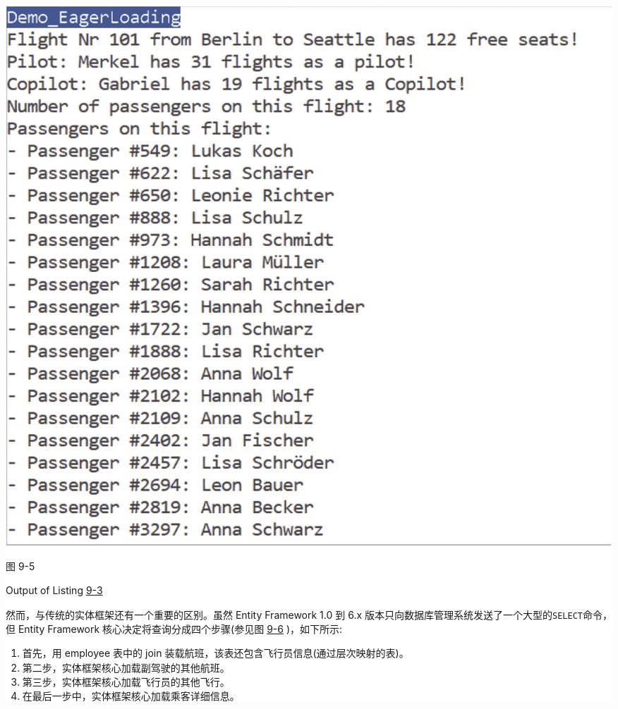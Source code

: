 ![A461790_1_En_9_Fig5_HTML.jpg](img/A461790_1_En_9_Fig5_HTML.jpg)

图 9-5

Output of Listing [9-3](#Par24)

然而，与传统的实体框架还有一个重要的区别。虽然 Entity Framework 1.0 到 6.x 版本只向数据库管理系统发送了一个大型的`SELECT`命令，但 Entity Framework 核心决定将查询分成四个步骤(参见图 [9-6](#Fig6) )，如下所示:

1.  首先，用 employee 表中的 join 装载航班，该表还包含飞行员信息(通过层次映射的表)。
2.  第二步，实体框架核心加载副驾驶的其他航班。
3.  第三步，实体框架核心加载飞行员的其他飞行。
4.  在最后一步中，实体框架核心加载乘客详细信息。
